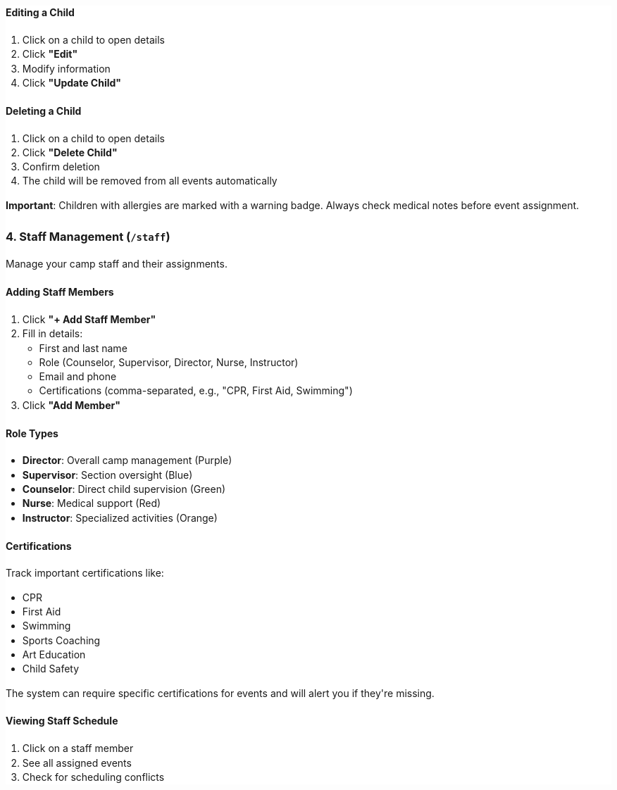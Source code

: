 #### Editing a Child

1. Click on a child to open details
2. Click **"Edit"**
3. Modify information
4. Click **"Update Child"**

#### Deleting a Child

1. Click on a child to open details
2. Click **"Delete Child"**
3. Confirm deletion
4. The child will be removed from all events automatically

**Important**: Children with allergies are marked with a warning badge. Always check medical notes before event assignment.

### 4. Staff Management (`/staff`)

Manage your camp staff and their assignments.

#### Adding Staff Members

1. Click **"+ Add Staff Member"**
2. Fill in details:
   - First and last name
   - Role (Counselor, Supervisor, Director, Nurse, Instructor)
   - Email and phone
   - Certifications (comma-separated, e.g., "CPR, First Aid, Swimming")
3. Click **"Add Member"**

#### Role Types

- **Director**: Overall camp management (Purple)
- **Supervisor**: Section oversight (Blue)
- **Counselor**: Direct child supervision (Green)
- **Nurse**: Medical support (Red)
- **Instructor**: Specialized activities (Orange)

#### Certifications

Track important certifications like:
- CPR
- First Aid
- Swimming
- Sports Coaching
- Art Education
- Child Safety

The system can require specific certifications for events and will alert you if they're missing.

#### Viewing Staff Schedule

1. Click on a staff member
2. See all assigned events
3. Check for scheduling conflicts

